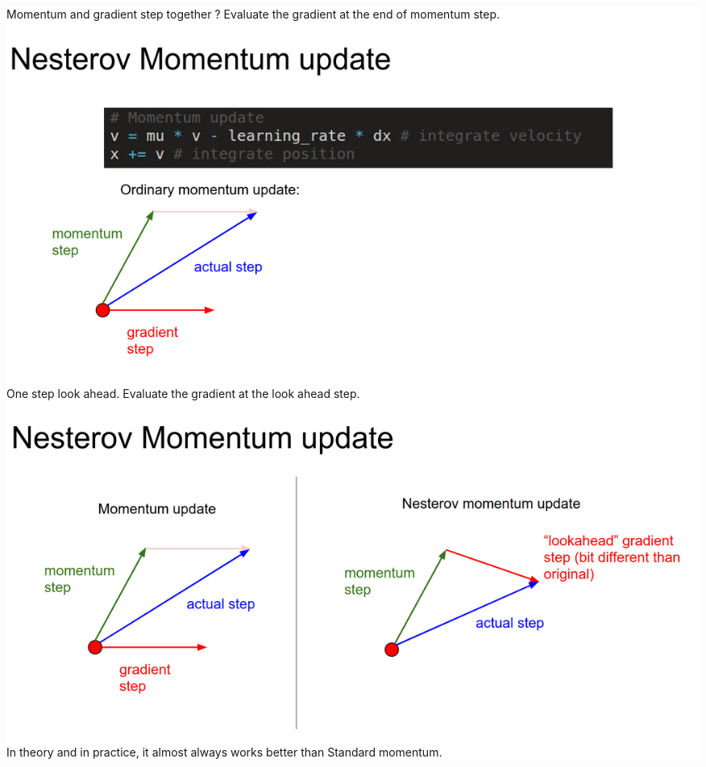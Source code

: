Momentum and gradient step together ? Evaluate the gradient at the end of momentum step.

![6019](../img/cs231n/winter2016/6019.png)

One step look ahead. Evaluate the gradient at the look ahead step.

![6020](../img/cs231n/winter2016/6020.png)

In theory and in practice, it almost always works better than Standard momentum.
